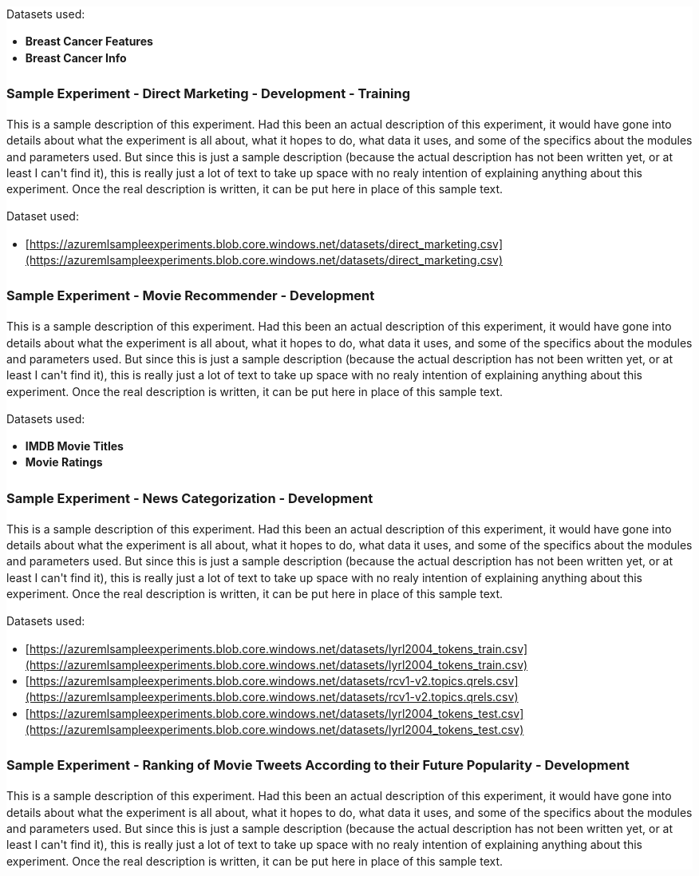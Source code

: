 Datasets used:

- **Breast Cancer Features**
- **Breast Cancer Info**

### Sample Experiment - Direct Marketing - Development - Training 
This is a sample description of this experiment. Had this been an actual description of this experiment, it would have gone into details about what the experiment is all about, what it hopes to do, what data it uses, and some of the specifics about the modules and parameters used. But since this is just a sample description (because the actual description has not been written yet, or at least I can't find it), this is really just a lot of text to take up space with no realy intention of explaining anything about this experiment. Once the real description is written, it can be put here in place of this sample text. 

Dataset used: 

- [https://azuremlsampleexperiments.blob.core.windows.net/datasets/direct_marketing.csv](https://azuremlsampleexperiments.blob.core.windows.net/datasets/direct_marketing.csv)

### Sample Experiment - Movie Recommender - Development 
This is a sample description of this experiment. Had this been an actual description of this experiment, it would have gone into details about what the experiment is all about, what it hopes to do, what data it uses, and some of the specifics about the modules and parameters used. But since this is just a sample description (because the actual description has not been written yet, or at least I can't find it), this is really just a lot of text to take up space with no realy intention of explaining anything about this experiment. Once the real description is written, it can be put here in place of this sample text. 

Datasets used:

- **IMDB Movie Titles**
- **Movie Ratings**

### Sample Experiment - News Categorization - Development 
This is a sample description of this experiment. Had this been an actual description of this experiment, it would have gone into details about what the experiment is all about, what it hopes to do, what data it uses, and some of the specifics about the modules and parameters used. But since this is just a sample description (because the actual description has not been written yet, or at least I can't find it), this is really just a lot of text to take up space with no realy intention of explaining anything about this experiment. Once the real description is written, it can be put here in place of this sample text. 

Datasets used:

- [https://azuremlsampleexperiments.blob.core.windows.net/datasets/lyrl2004_tokens_train.csv](https://azuremlsampleexperiments.blob.core.windows.net/datasets/lyrl2004_tokens_train.csv)
- [https://azuremlsampleexperiments.blob.core.windows.net/datasets/rcv1-v2.topics.qrels.csv](https://azuremlsampleexperiments.blob.core.windows.net/datasets/rcv1-v2.topics.qrels.csv)
- [https://azuremlsampleexperiments.blob.core.windows.net/datasets/lyrl2004_tokens_test.csv](https://azuremlsampleexperiments.blob.core.windows.net/datasets/lyrl2004_tokens_test.csv)


### Sample Experiment - Ranking of Movie Tweets According to their Future Popularity - Development 
This is a sample description of this experiment. Had this been an actual description of this experiment, it would have gone into details about what the experiment is all about, what it hopes to do, what data it uses, and some of the specifics about the modules and parameters used. But since this is just a sample description (because the actual description has not been written yet, or at least I can't find it), this is really just a lot of text to take up space with no realy intention of explaining anything about this experiment. Once the real description is written, it can be put here in place of this sample text. 
